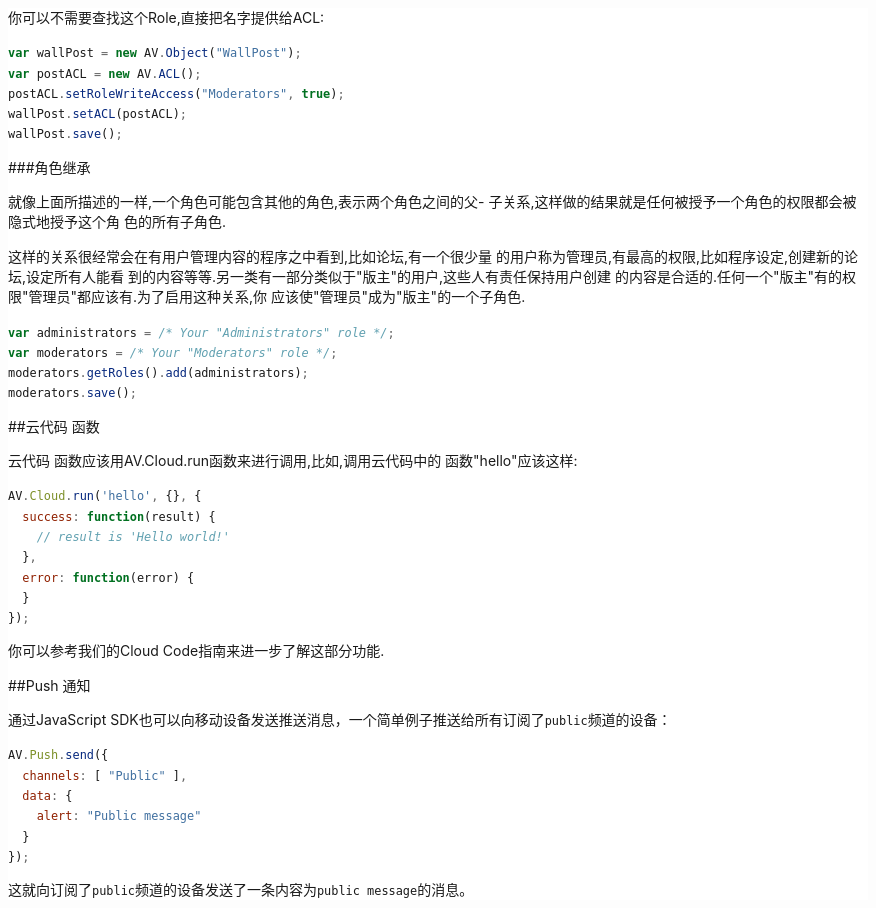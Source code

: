 你可以不需要查找这个Role,直接把名字提供给ACL:

```javascript
var wallPost = new AV.Object("WallPost");
var postACL = new AV.ACL();
postACL.setRoleWriteAccess("Moderators", true);
wallPost.setACL(postACL);
wallPost.save();
```

###角色继承

就像上面所描述的一样,一个角色可能包含其他的角色,表示两个角色之间的父-
子关系,这样做的结果就是任何被授予一个角色的权限都会被隐式地授予这个角
色的所有子角色.

这样的关系很经常会在有用户管理内容的程序之中看到,比如论坛,有一个很少量
的用户称为管理员,有最高的权限,比如程序设定,创建新的论坛,设定所有人能看
到的内容等等.另一类有一部分类似于"版主"的用户,这些人有责任保持用户创建
的内容是合适的.任何一个"版主"有的权限"管理员"都应该有.为了启用这种关系,你
应该使"管理员"成为"版主"的一个子角色.

```javascript
var administrators = /* Your "Administrators" role */;
var moderators = /* Your "Moderators" role */;
moderators.getRoles().add(administrators);
moderators.save();
```

##云代码 函数

云代码 函数应该用AV.Cloud.run函数来进行调用,比如,调用云代码中的
函数"hello"应该这样:

```javascript
AV.Cloud.run('hello', {}, {
  success: function(result) {
    // result is 'Hello world!'
  },
  error: function(error) {
  }
});
```

你可以参考我们的Cloud Code指南来进一步了解这部分功能.

##Push 通知

通过JavaScript SDK也可以向移动设备发送推送消息，一个简单例子推送给所有订阅了`public`频道的设备：

```javascript
AV.Push.send({
  channels: [ "Public" ],
  data: {
    alert: "Public message"
  }
});
```
这就向订阅了`public`频道的设备发送了一条内容为`public message`的消息。
